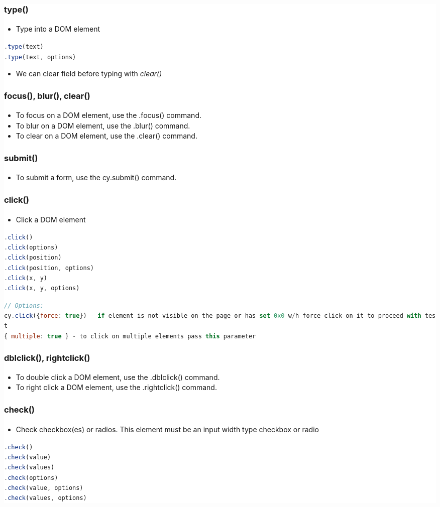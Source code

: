 ### type()

- Type into a DOM element

```js
.type(text)
.type(text, options)
```

- We can clear field before typing with _clear()_

### focus(), blur(), clear()

- To focus on a DOM element, use the .focus() command.
- To blur on a DOM element, use the .blur() command.
- To clear on a DOM element, use the .clear() command.

### submit()

- To submit a form, use the cy.submit() command.

### click()

- Click a DOM element

```js
.click()
.click(options)
.click(position)
.click(position, options)
.click(x, y)
.click(x, y, options)
```

```js
// Options:
cy.click({force: true}) - if element is not visible on the page or has set 0x0 w/h force click on it to proceed with test
{ multiple: true } - to click on multiple elements pass this parameter
```

### dblclick(), rightclick()

- To double click a DOM element, use the .dblclick() command.
- To right click a DOM element, use the .rightclick() command.

### check()

- Check checkbox(es) or radios. This element must be an input width type checkbox or radio

```js
.check()
.check(value)
.check(values)
.check(options)
.check(value, options)
.check(values, options)
```

